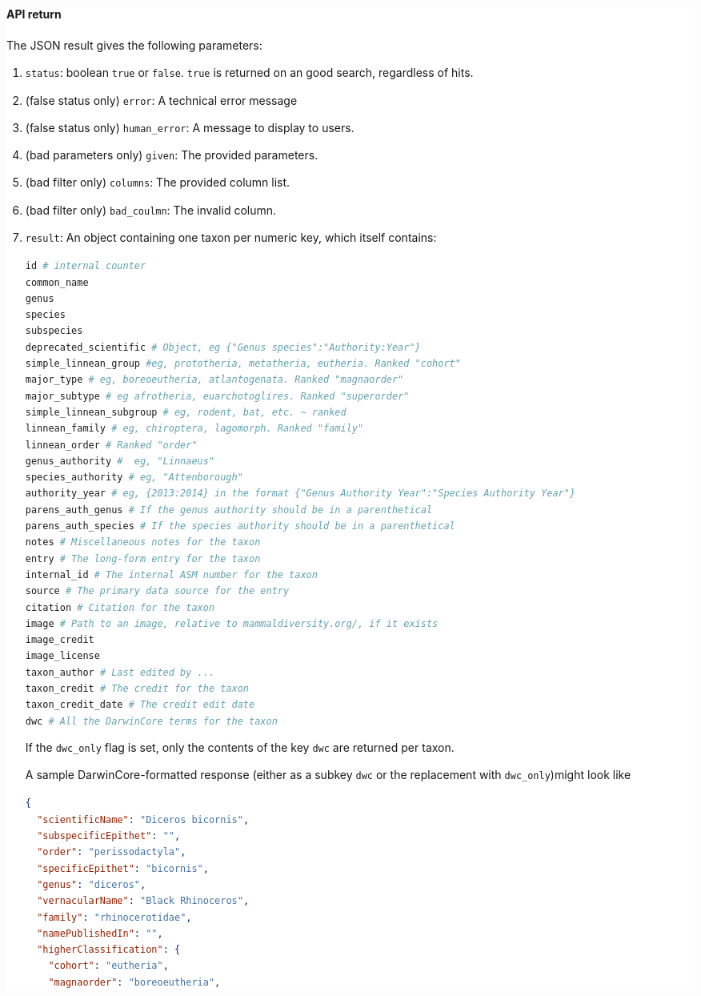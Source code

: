 


#### API return

The JSON result gives the following parameters:

1. `status`: boolean `true` or `false`. `true` is returned on an good
   search, regardless of hits.
2. (false status only) `error`: A technical error message
3. (false status only) `human_error`: A message to display to users.
3. (bad parameters only) `given`: The provided parameters.
3. (bad filter only) `columns`: The provided column list.
3. (bad filter only) `bad_coulmn`: The invalid column.
4. `result`: An object containing one taxon per numeric key, which
   itself contains:

    ```php
    id # internal counter
    common_name
    genus
    species
    subspecies
    deprecated_scientific # Object, eg {"Genus species":"Authority:Year"}
    simple_linnean_group #eg, prototheria, metatheria, eutheria. Ranked "cohort"
    major_type # eg, boreoeutheria, atlantogenata. Ranked "magnaorder"
    major_subtype # eg afrotheria, euarchotoglires. Ranked "superorder"
    simple_linnean_subgroup # eg, rodent, bat, etc. ~ ranked
    linnean_family # eg, chiroptera, lagomorph. Ranked "family"
    linnean_order # Ranked "order"
    genus_authority #  eg, "Linnaeus"
    species_authority # eg, "Attenborough"
    authority_year # eg, {2013:2014} in the format {"Genus Authority Year":"Species Authority Year"}
    parens_auth_genus # If the genus authority should be in a parenthetical
    parens_auth_species # If the species authority should be in a parenthetical
    notes # Miscellaneous notes for the taxon
    entry # The long-form entry for the taxon
    internal_id # The internal ASM number for the taxon
    source # The primary data source for the entry
    citation # Citation for the taxon
    image # Path to an image, relative to mammaldiversity.org/, if it exists
    image_credit
    image_license
    taxon_author # Last edited by ...
    taxon_credit # The credit for the taxon
    taxon_credit_date # The credit edit date
    dwc # All the DarwinCore terms for the taxon
    ```

    If the `dwc_only` flag is set, only the contents of the key `dwc` are returned per taxon.

    A sample DarwinCore-formatted response (either as a subkey `dwc` or the replacement with `dwc_only`)might look like

    ```json
    {
      "scientificName": "Diceros bicornis",
      "subspecificEpithet": "",
      "order": "perissodactyla",
      "specificEpithet": "bicornis",
      "genus": "diceros",
      "vernacularName": "Black Rhinoceros",
      "family": "rhinocerotidae",
      "namePublishedIn": "",
      "higherClassification": {
        "cohort": "eutheria",
        "magnaorder": "boreoeutheria",